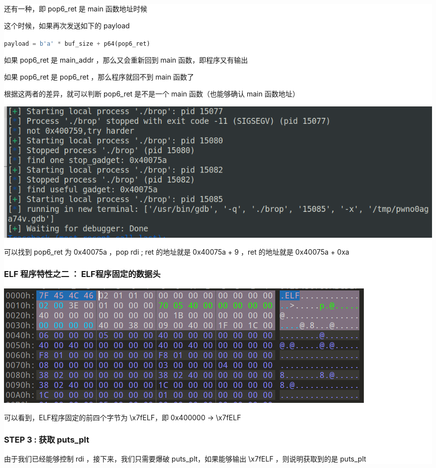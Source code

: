 还有一种，即 pop6_ret 是 main 函数地址时候

这个时候，如果再次发送如下的 payload

```py
payload = b'a' * buf_size + p64(pop6_ret)
```

如果 pop6_ret 是 main_addr ，那么又会重新回到 main 函数，即程序又有输出

如果 pop6_ret 是 pop6_ret ，那么程序就回不到 main 函数了

根据这两者的差异，就可以判断 pop6_ret 是不是一个 main 函数（也能够确认 main 函数地址）

![image-20230805115513809](./images/image-20230805115513809.png)

可以找到 pop6_ret 为 0x40075a ，pop rdi ; ret 的地址就是 0x40075a + 9 ，ret 的地址就是 0x40075a + 0xa



### ELF 程序特性之二 ： ELF程序固定的数据头

![image-20230805115726926](./images/image-20230805115726926.png)

可以看到，ELF程序固定的前四个字节为 \x7fELF，即 0x400000 -> \x7fELF



### STEP 3 : 获取 puts_plt

由于我们已经能够控制 rdi ，接下来，我们只需要爆破 puts_plt，如果能够输出 \x7fELF ，则说明获取到的是 puts_plt
